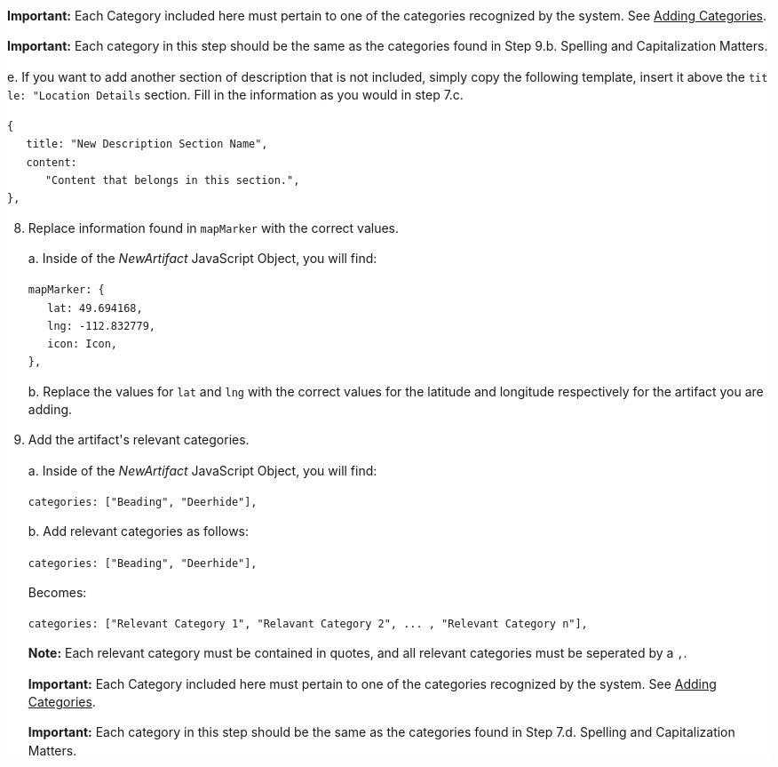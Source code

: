    **Important:** Each Category included here must pertain to one of the categories recognized by the system. See [Adding Categories](#adding-categories).

   **Important:** Each category in this step should be the same as the categories found in Step 9.b. Spelling and Capitalization Matters.

   e. If you want to add another section of description that is not included, simply copy the following template, insert it above the `title: "Location Details` section. Fill in the information as you would in step 7.c.

   ```
   {
      title: "New Description Section Name",
      content:
         "Content that belongs in this section.",
   },
   ```

8. Replace information found in `mapMarker` with the correct values.

   a. Inside of the _NewArtifact_ JavaScript Object, you will find:

   ```
   mapMarker: {
      lat: 49.694168,
      lng: -112.832779,
      icon: Icon,
   },
   ```

   b. Replace the values for `lat` and `lng` with the correct values for the latitude and longitude respectively for the artifact you are adding.

9. Add the artifact's relevant categories.

   a. Inside of the _NewArtifact_ JavaScript Object, you will find:

   ```
   categories: ["Beading", "Deerhide"],
   ```

   b. Add relevant categories as follows:

   ```
   categories: ["Beading", "Deerhide"],
   ```

   Becomes:

   ```
   categories: ["Relevant Category 1", "Relavant Category 2", ... , "Relevant Category n"],
   ```

   **Note:** Each relevant category must be contained in quotes, and all relevant categories must be seperated by a `,`.

   **Important:** Each Category included here must pertain to one of the categories recognized by the system. See [Adding Categories](#adding-categories).

   **Important:** Each category in this step should be the same as the categories found in Step 7.d. Spelling and Capitalization Matters.
